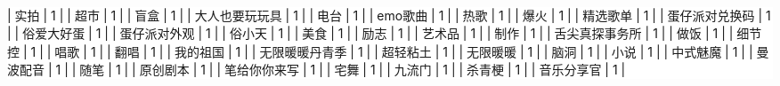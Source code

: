 | 实拍 | 1 |
| 超市 | 1 |
| 盲盒 | 1 |
| 大人也要玩玩具 | 1 |
| 电台 | 1 |
| emo歌曲 | 1 |
| 热歌 | 1 |
| 爆火 | 1 |
| 精选歌单 | 1 |
| 蛋仔派对兑换码 | 1 |
| 俗爱大好蛋 | 1 |
| 蛋仔派对外观 | 1 |
| 俗小天 | 1 |
| 美食 | 1 |
| 励志 | 1 |
| 艺术品 | 1 |
| 制作 | 1 |
| 舌尖真探事务所 | 1 |
| 做饭 | 1 |
| 细节控 | 1 |
| 唱歌 | 1 |
| 翻唱 | 1 |
| 我的祖国 | 1 |
| 无限暖暖丹青季 | 1 |
| 超轻粘土 | 1 |
| 无限暖暖 | 1 |
| 脑洞 | 1 |
| 小说 | 1 |
| 中式魅魔 | 1 |
| 曼波配音 | 1 |
| 随笔 | 1 |
| 原创剧本 | 1 |
| 笔给你你来写 | 1 |
| 宅舞 | 1 |
| 九流门 | 1 |
| 杀青梗 | 1 |
| 音乐分享官 | 1 |